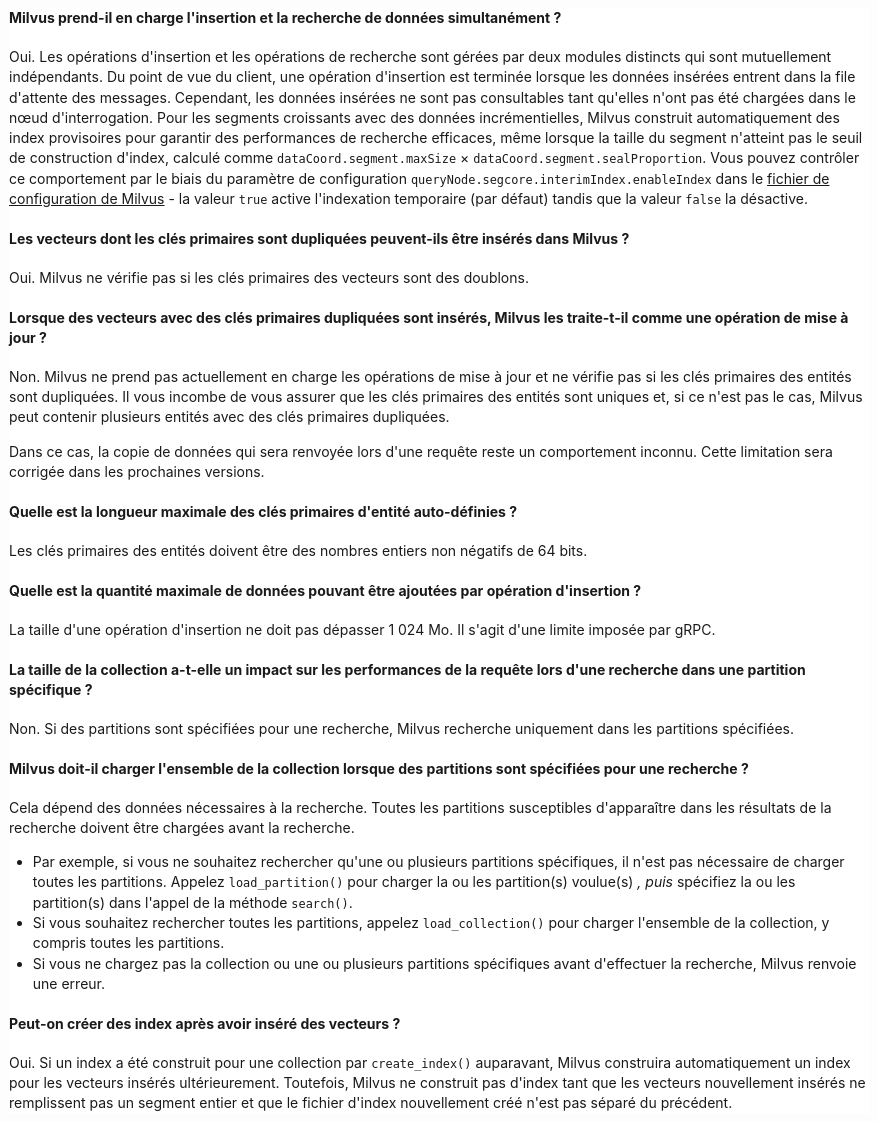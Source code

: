 <h4 id="Does-Milvus-support-inserting-and-searching-data-simultaneously" class="common-anchor-header">Milvus prend-il en charge l'insertion et la recherche de données simultanément ?</h4><p>Oui. Les opérations d'insertion et les opérations de recherche sont gérées par deux modules distincts qui sont mutuellement indépendants. Du point de vue du client, une opération d'insertion est terminée lorsque les données insérées entrent dans la file d'attente des messages. Cependant, les données insérées ne sont pas consultables tant qu'elles n'ont pas été chargées dans le nœud d'interrogation. Pour les segments croissants avec des données incrémentielles, Milvus construit automatiquement des index provisoires pour garantir des performances de recherche efficaces, même lorsque la taille du segment n'atteint pas le seuil de construction d'index, calculé comme <code translate="no">dataCoord.segment.maxSize</code> × <code translate="no">dataCoord.segment.sealProportion</code>. Vous pouvez contrôler ce comportement par le biais du paramètre de configuration <code translate="no">queryNode.segcore.interimIndex.enableIndex</code> dans le <a href="https://github.com/milvus-io/milvus/blob/master/configs/milvus.yaml#L440">fichier de configuration de Milvus</a> - la valeur <code translate="no">true</code> active l'indexation temporaire (par défaut) tandis que la valeur <code translate="no">false</code> la désactive.</p>
<h4 id="Can-vectors-with-duplicate-primary-keys-be-inserted-into-Milvus" class="common-anchor-header">Les vecteurs dont les clés primaires sont dupliquées peuvent-ils être insérés dans Milvus ?</h4><p>Oui. Milvus ne vérifie pas si les clés primaires des vecteurs sont des doublons.</p>
<h4 id="When-vectors-with-duplicate-primary-keys-are-inserted-does-Milvus-treat-it-as-an-update-operation" class="common-anchor-header">Lorsque des vecteurs avec des clés primaires dupliquées sont insérés, Milvus les traite-t-il comme une opération de mise à jour ?</h4><p>Non. Milvus ne prend pas actuellement en charge les opérations de mise à jour et ne vérifie pas si les clés primaires des entités sont dupliquées. Il vous incombe de vous assurer que les clés primaires des entités sont uniques et, si ce n'est pas le cas, Milvus peut contenir plusieurs entités avec des clés primaires dupliquées.</p>
<p>Dans ce cas, la copie de données qui sera renvoyée lors d'une requête reste un comportement inconnu. Cette limitation sera corrigée dans les prochaines versions.</p>
<h4 id="What-is-the-maximum-length-of-self-defined-entity-primary-keys" class="common-anchor-header">Quelle est la longueur maximale des clés primaires d'entité auto-définies ?</h4><p>Les clés primaires des entités doivent être des nombres entiers non négatifs de 64 bits.</p>
<h4 id="What-is-the-maximum-amount-of-data-that-can-be-added-per-insert-operation" class="common-anchor-header">Quelle est la quantité maximale de données pouvant être ajoutées par opération d'insertion ?</h4><p>La taille d'une opération d'insertion ne doit pas dépasser 1 024 Mo. Il s'agit d'une limite imposée par gRPC.</p>
<h4 id="Does-collection-size-impact-query-performance-when-searching-in-a-specific-partition" class="common-anchor-header">La taille de la collection a-t-elle un impact sur les performances de la requête lors d'une recherche dans une partition spécifique ?</h4><p>Non. Si des partitions sont spécifiées pour une recherche, Milvus recherche uniquement dans les partitions spécifiées.</p>
<h4 id="Does-Milvus-need-to-load-the-entire-collection-when-partitions-are-specified-for-a-search" class="common-anchor-header">Milvus doit-il charger l'ensemble de la collection lorsque des partitions sont spécifiées pour une recherche ?</h4><p>Cela dépend des données nécessaires à la recherche. Toutes les partitions susceptibles d'apparaître dans les résultats de la recherche doivent être chargées avant la recherche.</p>
<ul>
<li>Par exemple, si vous ne souhaitez rechercher qu'une ou plusieurs partitions spécifiques, il n'est pas nécessaire de charger toutes les partitions. Appelez <code translate="no">load_partition()</code> pour charger la ou les partition(s) voulue(s) <em>, puis</em> spécifiez la ou les partition(s) dans l'appel de la méthode <code translate="no">search()</code>.</li>
<li>Si vous souhaitez rechercher toutes les partitions, appelez <code translate="no">load_collection()</code> pour charger l'ensemble de la collection, y compris toutes les partitions.</li>
<li>Si vous ne chargez pas la collection ou une ou plusieurs partitions spécifiques avant d'effectuer la recherche, Milvus renvoie une erreur.</li>
</ul>
<h4 id="Can-indexes-be-created-after-inserting-vectors" class="common-anchor-header">Peut-on créer des index après avoir inséré des vecteurs ?</h4><p>Oui. Si un index a été construit pour une collection par <code translate="no">create_index()</code> auparavant, Milvus construira automatiquement un index pour les vecteurs insérés ultérieurement. Toutefois, Milvus ne construit pas d'index tant que les vecteurs nouvellement insérés ne remplissent pas un segment entier et que le fichier d'index nouvellement créé n'est pas séparé du précédent.</p>